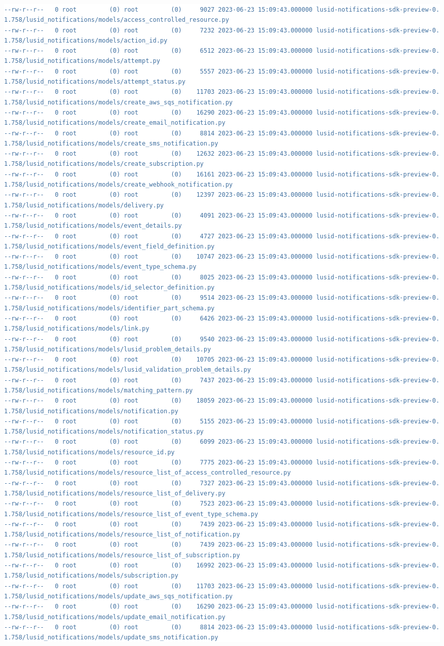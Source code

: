 ```diff
--rw-r--r--   0 root         (0) root         (0)     9027 2023-06-23 15:09:43.000000 lusid-notifications-sdk-preview-0.1.758/lusid_notifications/models/access_controlled_resource.py
--rw-r--r--   0 root         (0) root         (0)     7232 2023-06-23 15:09:43.000000 lusid-notifications-sdk-preview-0.1.758/lusid_notifications/models/action_id.py
--rw-r--r--   0 root         (0) root         (0)     6512 2023-06-23 15:09:43.000000 lusid-notifications-sdk-preview-0.1.758/lusid_notifications/models/attempt.py
--rw-r--r--   0 root         (0) root         (0)     5557 2023-06-23 15:09:43.000000 lusid-notifications-sdk-preview-0.1.758/lusid_notifications/models/attempt_status.py
--rw-r--r--   0 root         (0) root         (0)    11703 2023-06-23 15:09:43.000000 lusid-notifications-sdk-preview-0.1.758/lusid_notifications/models/create_aws_sqs_notification.py
--rw-r--r--   0 root         (0) root         (0)    16290 2023-06-23 15:09:43.000000 lusid-notifications-sdk-preview-0.1.758/lusid_notifications/models/create_email_notification.py
--rw-r--r--   0 root         (0) root         (0)     8814 2023-06-23 15:09:43.000000 lusid-notifications-sdk-preview-0.1.758/lusid_notifications/models/create_sms_notification.py
--rw-r--r--   0 root         (0) root         (0)    12632 2023-06-23 15:09:43.000000 lusid-notifications-sdk-preview-0.1.758/lusid_notifications/models/create_subscription.py
--rw-r--r--   0 root         (0) root         (0)    16161 2023-06-23 15:09:43.000000 lusid-notifications-sdk-preview-0.1.758/lusid_notifications/models/create_webhook_notification.py
--rw-r--r--   0 root         (0) root         (0)    12397 2023-06-23 15:09:43.000000 lusid-notifications-sdk-preview-0.1.758/lusid_notifications/models/delivery.py
--rw-r--r--   0 root         (0) root         (0)     4091 2023-06-23 15:09:43.000000 lusid-notifications-sdk-preview-0.1.758/lusid_notifications/models/event_details.py
--rw-r--r--   0 root         (0) root         (0)     4727 2023-06-23 15:09:43.000000 lusid-notifications-sdk-preview-0.1.758/lusid_notifications/models/event_field_definition.py
--rw-r--r--   0 root         (0) root         (0)    10747 2023-06-23 15:09:43.000000 lusid-notifications-sdk-preview-0.1.758/lusid_notifications/models/event_type_schema.py
--rw-r--r--   0 root         (0) root         (0)     8025 2023-06-23 15:09:43.000000 lusid-notifications-sdk-preview-0.1.758/lusid_notifications/models/id_selector_definition.py
--rw-r--r--   0 root         (0) root         (0)     9514 2023-06-23 15:09:43.000000 lusid-notifications-sdk-preview-0.1.758/lusid_notifications/models/identifier_part_schema.py
--rw-r--r--   0 root         (0) root         (0)     6426 2023-06-23 15:09:43.000000 lusid-notifications-sdk-preview-0.1.758/lusid_notifications/models/link.py
--rw-r--r--   0 root         (0) root         (0)     9540 2023-06-23 15:09:43.000000 lusid-notifications-sdk-preview-0.1.758/lusid_notifications/models/lusid_problem_details.py
--rw-r--r--   0 root         (0) root         (0)    10705 2023-06-23 15:09:43.000000 lusid-notifications-sdk-preview-0.1.758/lusid_notifications/models/lusid_validation_problem_details.py
--rw-r--r--   0 root         (0) root         (0)     7437 2023-06-23 15:09:43.000000 lusid-notifications-sdk-preview-0.1.758/lusid_notifications/models/matching_pattern.py
--rw-r--r--   0 root         (0) root         (0)    18059 2023-06-23 15:09:43.000000 lusid-notifications-sdk-preview-0.1.758/lusid_notifications/models/notification.py
--rw-r--r--   0 root         (0) root         (0)     5155 2023-06-23 15:09:43.000000 lusid-notifications-sdk-preview-0.1.758/lusid_notifications/models/notification_status.py
--rw-r--r--   0 root         (0) root         (0)     6099 2023-06-23 15:09:43.000000 lusid-notifications-sdk-preview-0.1.758/lusid_notifications/models/resource_id.py
--rw-r--r--   0 root         (0) root         (0)     7775 2023-06-23 15:09:43.000000 lusid-notifications-sdk-preview-0.1.758/lusid_notifications/models/resource_list_of_access_controlled_resource.py
--rw-r--r--   0 root         (0) root         (0)     7327 2023-06-23 15:09:43.000000 lusid-notifications-sdk-preview-0.1.758/lusid_notifications/models/resource_list_of_delivery.py
--rw-r--r--   0 root         (0) root         (0)     7523 2023-06-23 15:09:43.000000 lusid-notifications-sdk-preview-0.1.758/lusid_notifications/models/resource_list_of_event_type_schema.py
--rw-r--r--   0 root         (0) root         (0)     7439 2023-06-23 15:09:43.000000 lusid-notifications-sdk-preview-0.1.758/lusid_notifications/models/resource_list_of_notification.py
--rw-r--r--   0 root         (0) root         (0)     7439 2023-06-23 15:09:43.000000 lusid-notifications-sdk-preview-0.1.758/lusid_notifications/models/resource_list_of_subscription.py
--rw-r--r--   0 root         (0) root         (0)    16992 2023-06-23 15:09:43.000000 lusid-notifications-sdk-preview-0.1.758/lusid_notifications/models/subscription.py
--rw-r--r--   0 root         (0) root         (0)    11703 2023-06-23 15:09:43.000000 lusid-notifications-sdk-preview-0.1.758/lusid_notifications/models/update_aws_sqs_notification.py
--rw-r--r--   0 root         (0) root         (0)    16290 2023-06-23 15:09:43.000000 lusid-notifications-sdk-preview-0.1.758/lusid_notifications/models/update_email_notification.py
--rw-r--r--   0 root         (0) root         (0)     8814 2023-06-23 15:09:43.000000 lusid-notifications-sdk-preview-0.1.758/lusid_notifications/models/update_sms_notification.py
```